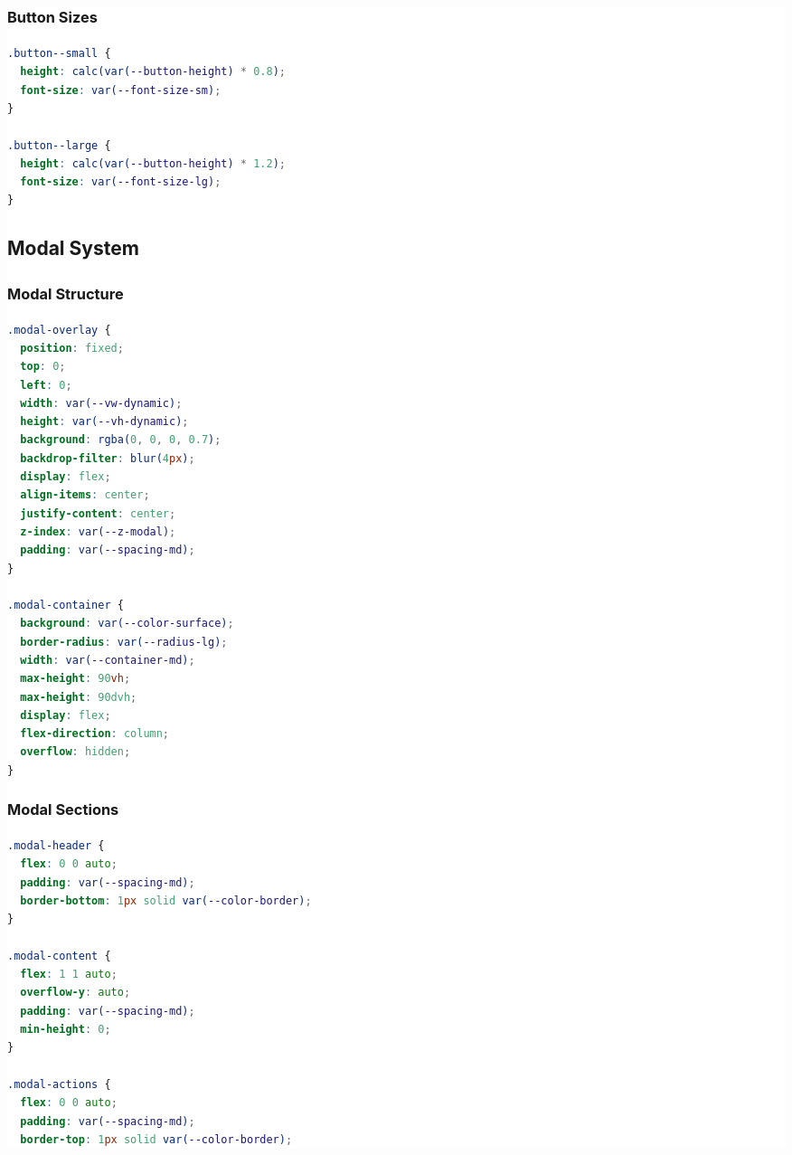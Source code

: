 ### Button Sizes
```css
.button--small {
  height: calc(var(--button-height) * 0.8);
  font-size: var(--font-size-sm);
}

.button--large {
  height: calc(var(--button-height) * 1.2);
  font-size: var(--font-size-lg);
}
```

## Modal System

### Modal Structure
```css
.modal-overlay {
  position: fixed;
  top: 0;
  left: 0;
  width: var(--vw-dynamic);
  height: var(--vh-dynamic);
  background: rgba(0, 0, 0, 0.7);
  backdrop-filter: blur(4px);
  display: flex;
  align-items: center;
  justify-content: center;
  z-index: var(--z-modal);
  padding: var(--spacing-md);
}

.modal-container {
  background: var(--color-surface);
  border-radius: var(--radius-lg);
  width: var(--container-md);
  max-height: 90vh;
  max-height: 90dvh;
  display: flex;
  flex-direction: column;
  overflow: hidden;
}
```

### Modal Sections
```css
.modal-header {
  flex: 0 0 auto;
  padding: var(--spacing-md);
  border-bottom: 1px solid var(--color-border);
}

.modal-content {
  flex: 1 1 auto;
  overflow-y: auto;
  padding: var(--spacing-md);
  min-height: 0;
}

.modal-actions {
  flex: 0 0 auto;
  padding: var(--spacing-md);
  border-top: 1px solid var(--color-border);
```